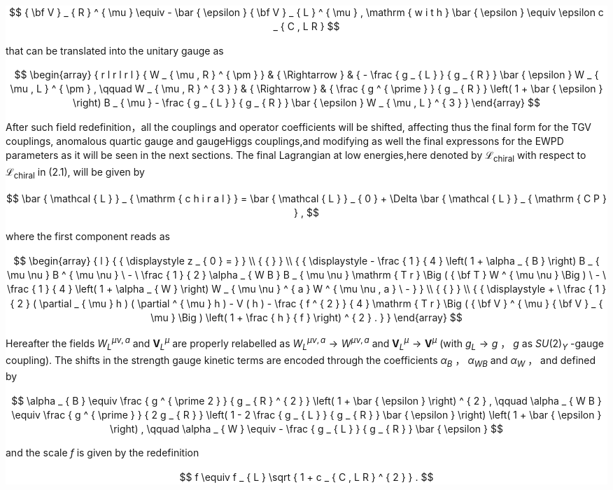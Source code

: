 $$
{ \bf V } _ { R } ^ { \mu } \equiv - \bar { \epsilon } { \bf V } _ { L } ^ { \mu } , \mathrm { w i t h } \bar { \epsilon } \equiv \epsilon c _ { C , L R }
$$

that can be translated into the unitary gauge as

$$
\begin{array} { r l r l r l } { W _ { \mu , R } ^ { \pm } } & { \Rightarrow } & { - \frac { g _ { L } } { g _ { R } } \bar { \epsilon } W _ { \mu , L } ^ { \pm } , \qquad W _ { \mu , R } ^ { 3 } } & { \Rightarrow } & { \frac { g ^ { \prime } } { g _ { R } } \left( 1 + \bar { \epsilon } \right) B _ { \mu } - \frac { g _ { L } } { g _ { R } } \bar { \epsilon } W _ { \mu , L } ^ { 3 } } \end{array}
$$

After such field redefinition，all the couplings and operator coefficients will be shifted, affecting thus the final form for the TGV couplings, anomalous quartic gauge and gaugeHiggs couplings,and modifying as well the final expressons for the EWPD parameters as it will be seen in the next sections. The final Lagrangian at low energies,here denoted by ${ \mathcal { L } } _ { \mathrm { c h i r a l } }$ with respect to ${ \mathcal { L } } _ { \mathrm { c h i r a l } }$ in (2.1), will be given by

$$
\bar { \mathcal { L } } _ { \mathrm { c h i r a l } } = \bar { \mathcal { L } } _ { 0 } + \Delta \bar { \mathcal { L } } _ { \mathrm { C P } } ,
$$

where the first component reads as

$$
\begin{array} { l } { { \displaystyle z _ { 0 } = } } \\ { { } } \\ { { \displaystyle - \frac { 1 } { 4 } \left( 1 + \alpha _ { B } \right) B _ { \mu \nu } B ^ { \mu \nu } \ - \ \frac { 1 } { 2 } \alpha _ { W B } B _ { \mu \nu } \mathrm { T r } \Big ( { \bf T } W ^ { \mu \nu } \Big ) \ - \ \frac { 1 } { 4 } \left( 1 + \alpha _ { W } \right) W _ { \mu \nu } ^ { a } W ^ { \mu \nu , a } \ - } } \\ { { } } \\ { { \displaystyle + \ \frac { 1 } { 2 } ( \partial _ { \mu } h ) ( \partial ^ { \mu } h ) - V ( h ) - \frac { f ^ { 2 } } { 4 } \mathrm { T r } \Big ( { \bf V } ^ { \mu } { \bf V } _ { \mu } \Big ) \left( 1 + \frac { h } { f } \right) ^ { 2 } . } } \end{array}
$$

Hereafter the fields $W _ { L } ^ { \mu \nu , a }$ and $\mathbf { V } _ { L } ^ { \mu }$ are properly relabelled as $W _ { L } ^ { \mu \nu , a } \to W ^ { \mu \nu , a }$ and $\mathbf { V } _ { L } ^ { \mu } \to \mathbf { V } ^ { \mu }$ (with $g _ { L } \to g$ ， $g$ as $S U ( 2 ) _ { Y }$ -gauge coupling). The shifts in the strength gauge kinetic terms are encoded through the coefficients $\alpha _ { B }$ ， $\alpha _ { W B }$ and $\alpha _ { W }$ ， and defined by

$$
\alpha _ { B } \equiv \frac { g ^ { \prime 2 } } { g _ { R } ^ { 2 } } \left( 1 + \bar { \epsilon } \right) ^ { 2 } , \qquad \alpha _ { W B } \equiv \frac { g ^ { \prime } } { 2 g _ { R } } \left( 1 - 2 \frac { g _ { L } } { g _ { R } } \bar { \epsilon } \right) \left( 1 + \bar { \epsilon } \right) , \qquad \alpha _ { W } \equiv - \frac { g _ { L } } { g _ { R } } \bar { \epsilon }
$$

and the scale $f$ is given by the redefinition

$$
f \equiv f _ { L } \sqrt { 1 + c _ { C , L R } ^ { 2 } } .
$$
